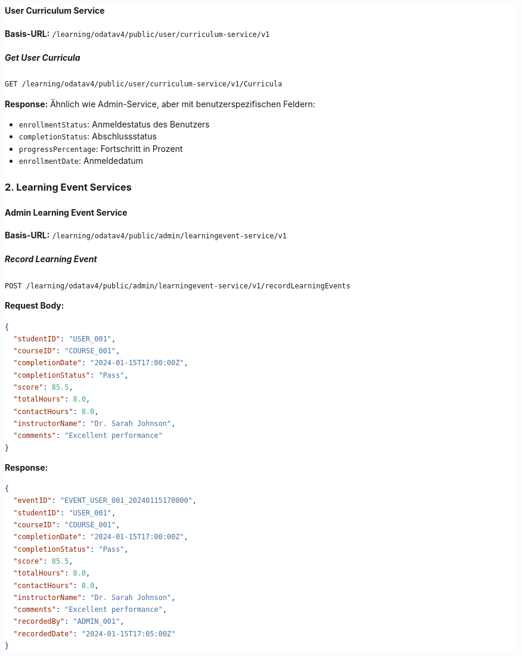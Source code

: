 #### User Curriculum Service

**Basis-URL:** `/learning/odatav4/public/user/curriculum-service/v1`

##### Get User Curricula
```
GET /learning/odatav4/public/user/curriculum-service/v1/Curricula
```

**Response:** Ähnlich wie Admin-Service, aber mit benutzerspezifischen Feldern:
- `enrollmentStatus`: Anmeldestatus des Benutzers
- `completionStatus`: Abschlussstatus
- `progressPercentage`: Fortschritt in Prozent
- `enrollmentDate`: Anmeldedatum

### 2. Learning Event Services

#### Admin Learning Event Service

**Basis-URL:** `/learning/odatav4/public/admin/learningevent-service/v1`

##### Record Learning Event
```
POST /learning/odatav4/public/admin/learningevent-service/v1/recordLearningEvents
```

**Request Body:**
```json
{
  "studentID": "USER_001",
  "courseID": "COURSE_001",
  "completionDate": "2024-01-15T17:00:00Z",
  "completionStatus": "Pass",
  "score": 85.5,
  "totalHours": 8.0,
  "contactHours": 8.0,
  "instructorName": "Dr. Sarah Johnson",
  "comments": "Excellent performance"
}
```

**Response:**
```json
{
  "eventID": "EVENT_USER_001_20240115170000",
  "studentID": "USER_001",
  "courseID": "COURSE_001",
  "completionDate": "2024-01-15T17:00:00Z",
  "completionStatus": "Pass",
  "score": 85.5,
  "totalHours": 8.0,
  "contactHours": 8.0,
  "instructorName": "Dr. Sarah Johnson",
  "comments": "Excellent performance",
  "recordedBy": "ADMIN_001",
  "recordedDate": "2024-01-15T17:05:00Z"
}
```
